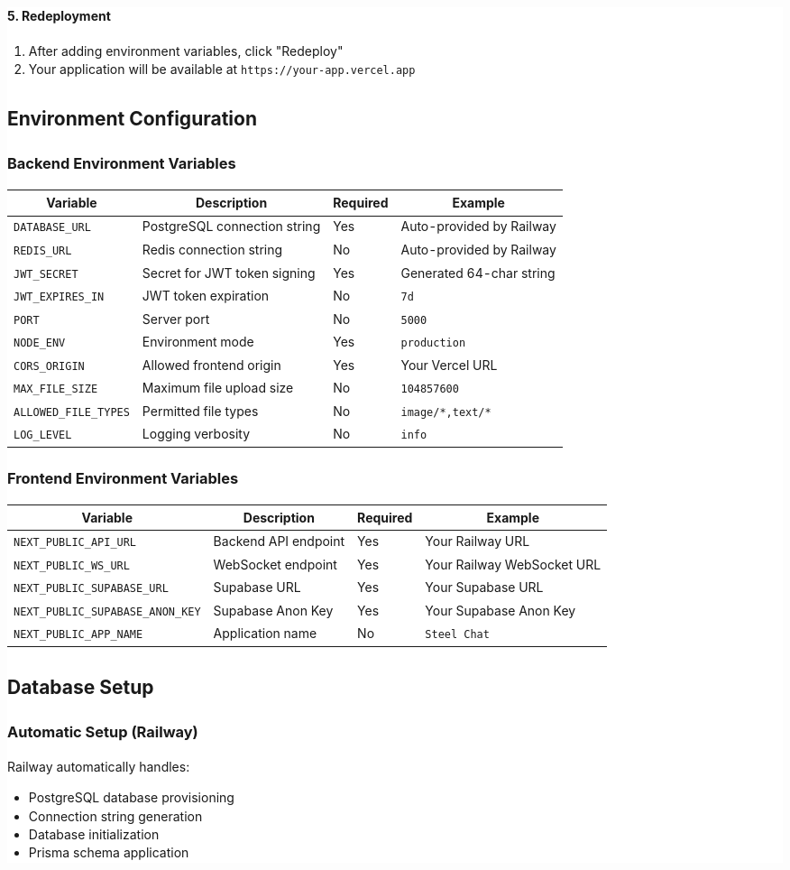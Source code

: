 #### 5. Redeployment

1. After adding environment variables, click "Redeploy"
2. Your application will be available at `https://your-app.vercel.app`

## Environment Configuration

### Backend Environment Variables

| Variable             | Description                  | Required | Example                  |
| -------------------- | ---------------------------- | -------- | ------------------------ |
| `DATABASE_URL`       | PostgreSQL connection string | Yes      | Auto-provided by Railway |
| `REDIS_URL`          | Redis connection string      | No       | Auto-provided by Railway |
| `JWT_SECRET`         | Secret for JWT token signing | Yes      | Generated 64-char string |
| `JWT_EXPIRES_IN`     | JWT token expiration         | No       | `7d`                     |
| `PORT`               | Server port                  | No       | `5000`                   |
| `NODE_ENV`           | Environment mode             | Yes      | `production`             |
| `CORS_ORIGIN`        | Allowed frontend origin      | Yes      | Your Vercel URL          |
| `MAX_FILE_SIZE`      | Maximum file upload size     | No       | `104857600`              |
| `ALLOWED_FILE_TYPES` | Permitted file types         | No       | `image/*,text/*`         |
| `LOG_LEVEL`          | Logging verbosity            | No       | `info`                   |

### Frontend Environment Variables

| Variable               | Description          | Required | Example                    |
| ---------------------- | -------------------- | -------- | -------------------------- |
| `NEXT_PUBLIC_API_URL`  | Backend API endpoint | Yes      | Your Railway URL           |
| `NEXT_PUBLIC_WS_URL`   | WebSocket endpoint   | Yes      | Your Railway WebSocket URL |
| `NEXT_PUBLIC_SUPABASE_URL` | Supabase URL | Yes | Your Supabase URL |
| `NEXT_PUBLIC_SUPABASE_ANON_KEY` | Supabase Anon Key | Yes | Your Supabase Anon Key |
| `NEXT_PUBLIC_APP_NAME` | Application name     | No       | `Steel Chat`               |

## Database Setup

### Automatic Setup (Railway)

Railway automatically handles:

- PostgreSQL database provisioning
- Connection string generation
- Database initialization
- Prisma schema application
